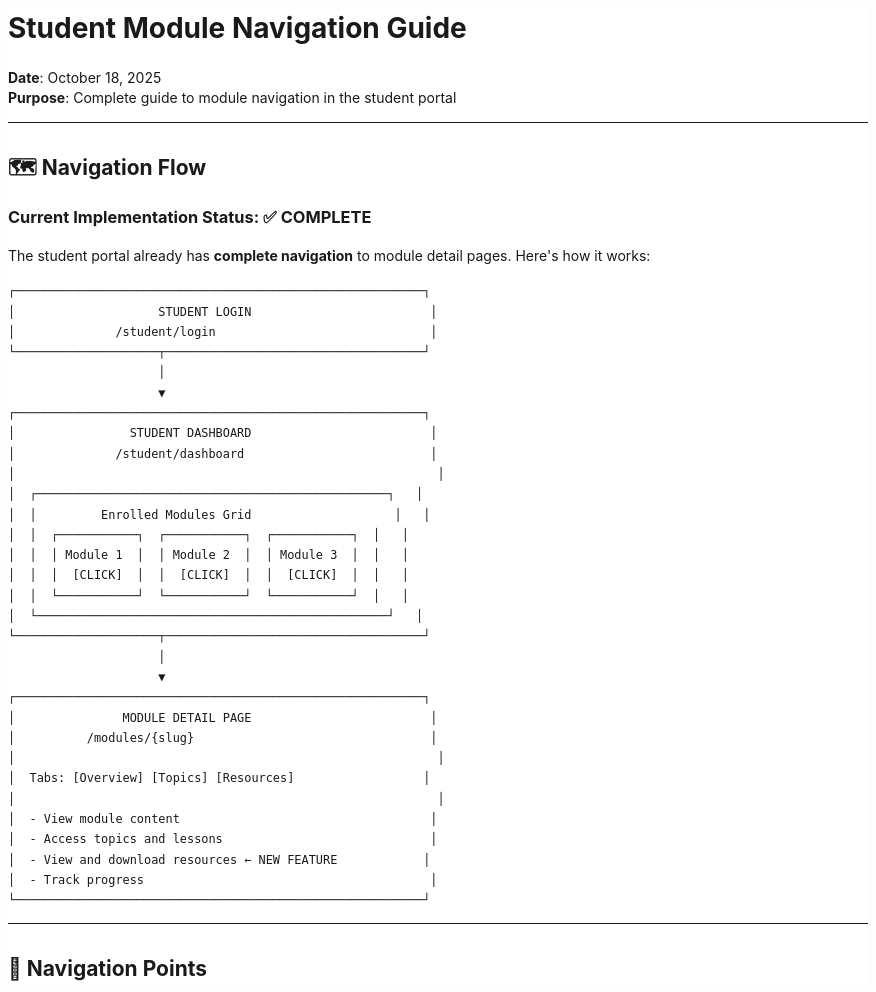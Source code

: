 # Student Module Navigation Guide

**Date**: October 18, 2025  
**Purpose**: Complete guide to module navigation in the student portal

---

## 🗺️ Navigation Flow

### Current Implementation Status: ✅ COMPLETE

The student portal already has **complete navigation** to module detail pages. Here's how it works:

```
┌─────────────────────────────────────────────────────────┐
│                    STUDENT LOGIN                         │
│              /student/login                              │
└────────────────────┬────────────────────────────────────┘
                     │
                     ▼
┌─────────────────────────────────────────────────────────┐
│                STUDENT DASHBOARD                         │
│              /student/dashboard                          │
│                                                           │
│  ┌─────────────────────────────────────────────────┐   │
│  │         Enrolled Modules Grid                    │   │
│  │  ┌───────────┐  ┌───────────┐  ┌───────────┐  │   │
│  │  │ Module 1  │  │ Module 2  │  │ Module 3  │  │   │
│  │  │  [CLICK]  │  │  [CLICK]  │  │  [CLICK]  │  │   │
│  │  └───────────┘  └───────────┘  └───────────┘  │   │
│  └─────────────────────────────────────────────────┘   │
└────────────────────┬────────────────────────────────────┘
                     │
                     ▼
┌─────────────────────────────────────────────────────────┐
│               MODULE DETAIL PAGE                         │
│          /modules/{slug}                                 │
│                                                           │
│  Tabs: [Overview] [Topics] [Resources]                  │
│                                                           │
│  - View module content                                   │
│  - Access topics and lessons                             │
│  - View and download resources ← NEW FEATURE            │
│  - Track progress                                        │
└─────────────────────────────────────────────────────────┘
```

---

## 📍 Navigation Points
